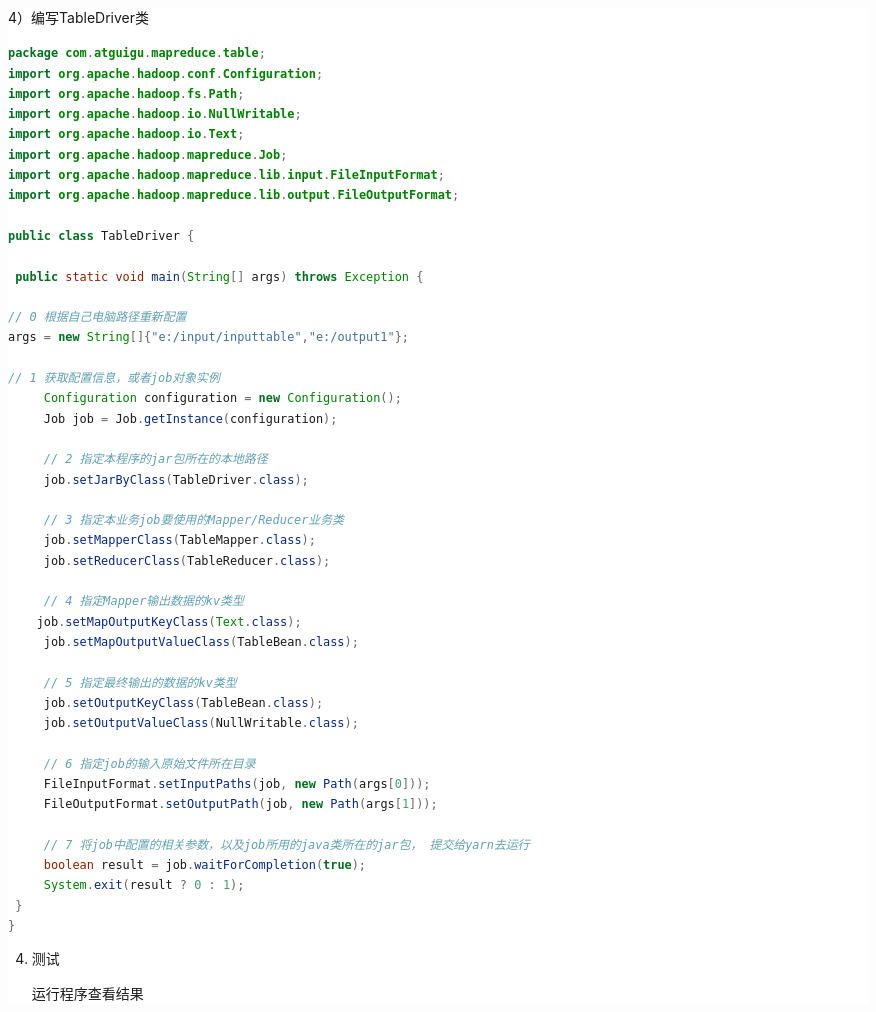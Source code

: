    4）编写TableDriver类

   ```java
   package com.atguigu.mapreduce.table;
   import org.apache.hadoop.conf.Configuration;
   import org.apache.hadoop.fs.Path;
   import org.apache.hadoop.io.NullWritable;
   import org.apache.hadoop.io.Text;
   import org.apache.hadoop.mapreduce.Job;
   import org.apache.hadoop.mapreduce.lib.input.FileInputFormat;
   import org.apache.hadoop.mapreduce.lib.output.FileOutputFormat;
   
   public class TableDriver {
   
   	public static void main(String[] args) throws Exception {
   		
   // 0 根据自己电脑路径重新配置
   args = new String[]{"e:/input/inputtable","e:/output1"};
   
   // 1 获取配置信息，或者job对象实例
   		Configuration configuration = new Configuration();
   		Job job = Job.getInstance(configuration);
   
   		// 2 指定本程序的jar包所在的本地路径
   		job.setJarByClass(TableDriver.class);
   
   		// 3 指定本业务job要使用的Mapper/Reducer业务类
   		job.setMapperClass(TableMapper.class);
   		job.setReducerClass(TableReducer.class);
   
   		// 4 指定Mapper输出数据的kv类型
       job.setMapOutputKeyClass(Text.class);
   		job.setMapOutputValueClass(TableBean.class);
   
   		// 5 指定最终输出的数据的kv类型
   		job.setOutputKeyClass(TableBean.class);
   		job.setOutputValueClass(NullWritable.class);
   
   		// 6 指定job的输入原始文件所在目录
   		FileInputFormat.setInputPaths(job, new Path(args[0]));
   		FileOutputFormat.setOutputPath(job, new Path(args[1]));
   
   		// 7 将job中配置的相关参数，以及job所用的java类所在的jar包， 提交给yarn去运行
   		boolean result = job.waitForCompletion(true);
   		System.exit(result ? 0 : 1);
   	}
   }
   ```

4. 测试

   运行程序查看结果
